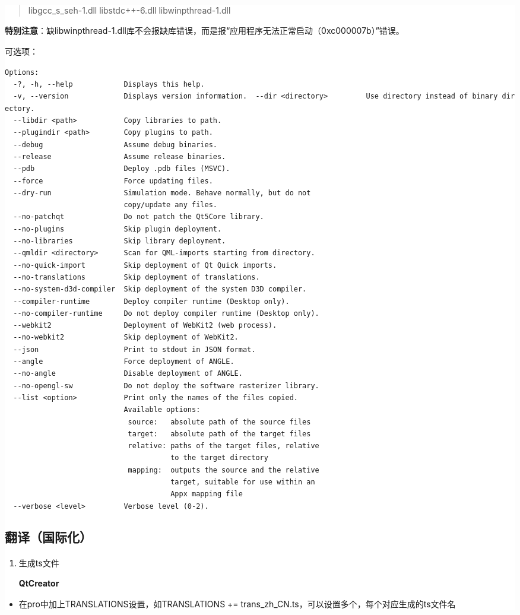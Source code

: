 > libgcc_s_seh-1.dll
> libstdc++-6.dll
> libwinpthread-1.dll

**特别注意**：缺libwinpthread-1.dll库不会报缺库错误，而是报“应用程序无法正常启动（0xc000007b）”错误。

可选项：

```
Options:
  -?, -h, --help            Displays this help.
  -v, --version             Displays version information.  --dir <directory>         Use directory instead of binary directory.
  --libdir <path>           Copy libraries to path.
  --plugindir <path>        Copy plugins to path.
  --debug                   Assume debug binaries.
  --release                 Assume release binaries.
  --pdb                     Deploy .pdb files (MSVC).
  --force                   Force updating files.
  --dry-run                 Simulation mode. Behave normally, but do not
                            copy/update any files.
  --no-patchqt              Do not patch the Qt5Core library.
  --no-plugins              Skip plugin deployment.
  --no-libraries            Skip library deployment.
  --qmldir <directory>      Scan for QML-imports starting from directory.
  --no-quick-import         Skip deployment of Qt Quick imports.
  --no-translations         Skip deployment of translations.
  --no-system-d3d-compiler  Skip deployment of the system D3D compiler.
  --compiler-runtime        Deploy compiler runtime (Desktop only).
  --no-compiler-runtime     Do not deploy compiler runtime (Desktop only).
  --webkit2                 Deployment of WebKit2 (web process).
  --no-webkit2              Skip deployment of WebKit2.
  --json                    Print to stdout in JSON format.
  --angle                   Force deployment of ANGLE.
  --no-angle                Disable deployment of ANGLE.
  --no-opengl-sw            Do not deploy the software rasterizer library.
  --list <option>           Print only the names of the files copied.
                            Available options:
                             source:   absolute path of the source files
                             target:   absolute path of the target files
                             relative: paths of the target files, relative
                                       to the target directory
                             mapping:  outputs the source and the relative
                                       target, suitable for use within an
                                       Appx mapping file
  --verbose <level>         Verbose level (0-2).
```

## 翻译（国际化）

1. 生成ts文件
   
   **QtCreator**
* 在pro中加上TRANSLATIONS设置，如TRANSLATIONS += trans_zh_CN.ts，可以设置多个，每个对应生成的ts文件名
